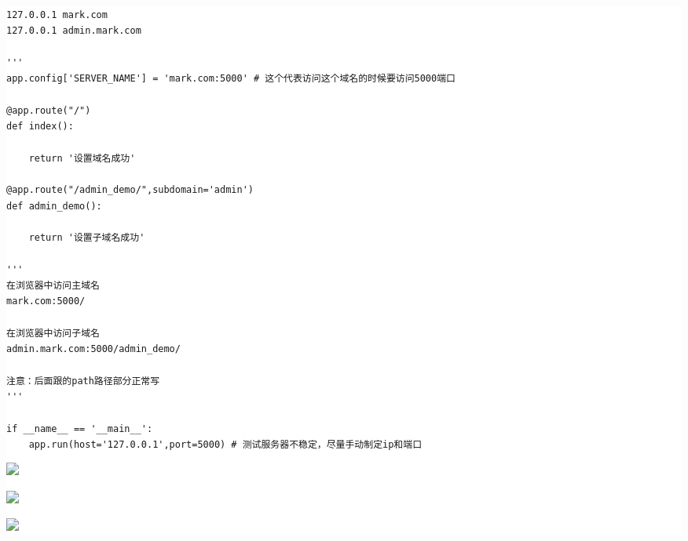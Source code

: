     127.0.0.1 mark.com
    127.0.0.1 admin.mark.com
    
    '''
    app.config['SERVER_NAME'] = 'mark.com:5000' # 这个代表访问这个域名的时候要访问5000端口
    
    @app.route("/")
    def index():
    
        return '设置域名成功'
    
    @app.route("/admin_demo/",subdomain='admin')
    def admin_demo():
    
        return '设置子域名成功'
    
    '''
    在浏览器中访问主域名
    mark.com:5000/
    
    在浏览器中访问子域名
    admin.mark.com:5000/admin_demo/
    
    注意：后面跟的path路径部分正常写
    '''
    
    if __name__ == '__main__':
        app.run(host='127.0.0.1',port=5000) # 测试服务器不稳定，尽量手动制定ip和端口

![](https://img2018.cnblogs.com/blog/1825659/201910/1825659-20191009223624037-1211906551.png)  

![](https://img2018.cnblogs.com/blog/1825659/201910/1825659-20191009223643974-105951200.png)  

![](https://img2018.cnblogs.com/blog/1825659/201910/1825659-20191009223701594-170087552.png)  

